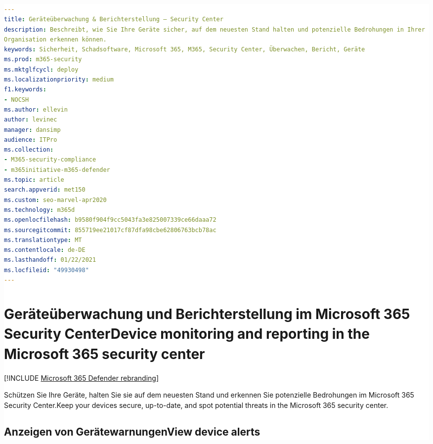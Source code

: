 ```yaml
---
title: Geräteüberwachung & Berichterstellung – Security Center
description: Beschreibt, wie Sie Ihre Geräte sicher, auf dem neuesten Stand halten und potenzielle Bedrohungen in Ihrer Organisation erkennen können.
keywords: Sicherheit, Schadsoftware, Microsoft 365, M365, Security Center, Überwachen, Bericht, Geräte
ms.prod: m365-security
ms.mktglfcycl: deploy
ms.localizationpriority: medium
f1.keywords:
- NOCSH
ms.author: ellevin
author: levinec
manager: dansimp
audience: ITPro
ms.collection:
- M365-security-compliance
- m365initiative-m365-defender
ms.topic: article
search.appverid: met150
ms.custom: seo-marvel-apr2020
ms.technology: m365d
ms.openlocfilehash: b9580f904f9cc5043fa3e825007339ce66daaa72
ms.sourcegitcommit: 855719ee21017cf87dfa98cbe62806763bcb78ac
ms.translationtype: MT
ms.contentlocale: de-DE
ms.lasthandoff: 01/22/2021
ms.locfileid: "49930498"
---
```

# <a name="device-monitoring-and-reporting-in-the-microsoft-365-security-center"></a><span data-ttu-id="3dae3-104">Geräteüberwachung und Berichterstellung im Microsoft 365 Security Center</span><span class="sxs-lookup"><span data-stu-id="3dae3-104">Device monitoring and reporting in the Microsoft 365 security center</span></span>

[!INCLUDE [Microsoft 365 Defender rebranding](../includes/microsoft-defender.md)]


<span data-ttu-id="3dae3-105">Schützen Sie Ihre Geräte, halten Sie sie auf dem neuesten Stand und erkennen Sie potenzielle Bedrohungen im Microsoft 365 Security Center.</span><span class="sxs-lookup"><span data-stu-id="3dae3-105">Keep your devices secure, up-to-date, and spot potential threats in the Microsoft 365 security center.</span></span>

## <a name="view-device-alerts"></a><span data-ttu-id="3dae3-106">Anzeigen von Gerätewarnungen</span><span class="sxs-lookup"><span data-stu-id="3dae3-106">View device alerts</span></span>
